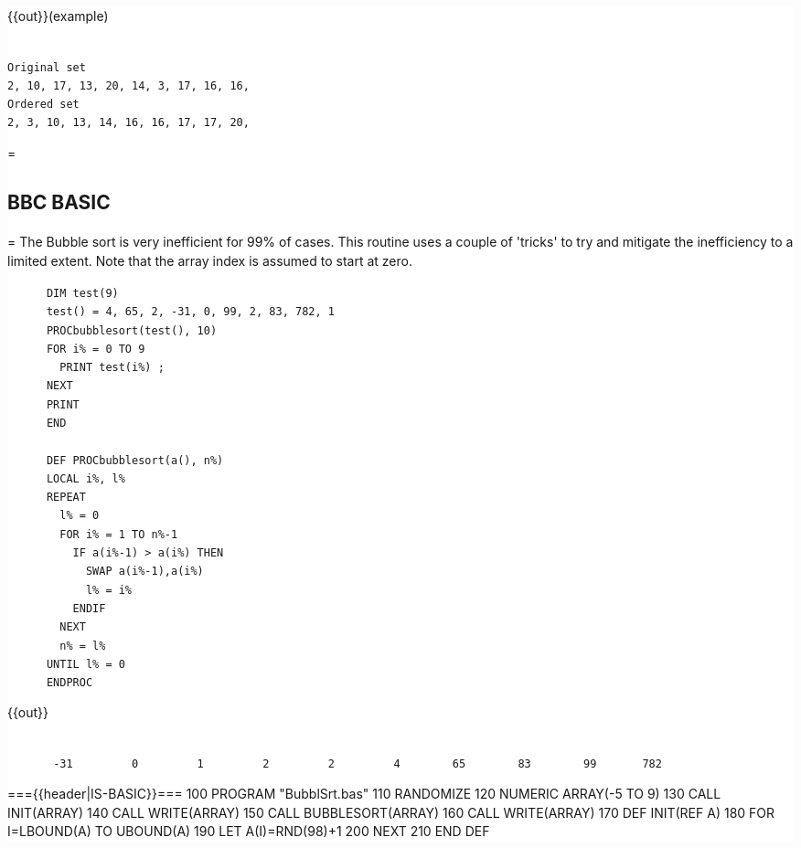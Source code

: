 {{out}}(example)

```txt

Original set
2, 10, 17, 13, 20, 14, 3, 17, 16, 16,
Ordered set
2, 3, 10, 13, 14, 16, 16, 17, 17, 20,

```


=
## BBC BASIC
=
The Bubble sort is very inefficient for 99% of cases. This routine uses a couple of 'tricks' to try and mitigate the inefficiency to a limited extent.  Note that the array index is assumed to start at zero.

```bbcbasic
      DIM test(9)
      test() = 4, 65, 2, -31, 0, 99, 2, 83, 782, 1
      PROCbubblesort(test(), 10)
      FOR i% = 0 TO 9
        PRINT test(i%) ;
      NEXT
      PRINT
      END

      DEF PROCbubblesort(a(), n%)
      LOCAL i%, l%
      REPEAT
        l% = 0
        FOR i% = 1 TO n%-1
          IF a(i%-1) > a(i%) THEN
            SWAP a(i%-1),a(i%)
            l% = i%
          ENDIF
        NEXT
        n% = l%
      UNTIL l% = 0
      ENDPROC
```

{{out}}

```txt

       -31         0         1         2         2         4        65        83        99       782

```


==={{header|IS-BASIC}}===
<lang IS-BASIC>100 PROGRAM "BubblSrt.bas"
110 RANDOMIZE
120 NUMERIC ARRAY(-5 TO 9)
130 CALL INIT(ARRAY)
140 CALL WRITE(ARRAY)
150 CALL BUBBLESORT(ARRAY)
160 CALL WRITE(ARRAY)
170 DEF INIT(REF A)
180   FOR I=LBOUND(A) TO UBOUND(A)
190     LET A(I)=RND(98)+1
200   NEXT
210 END DEF